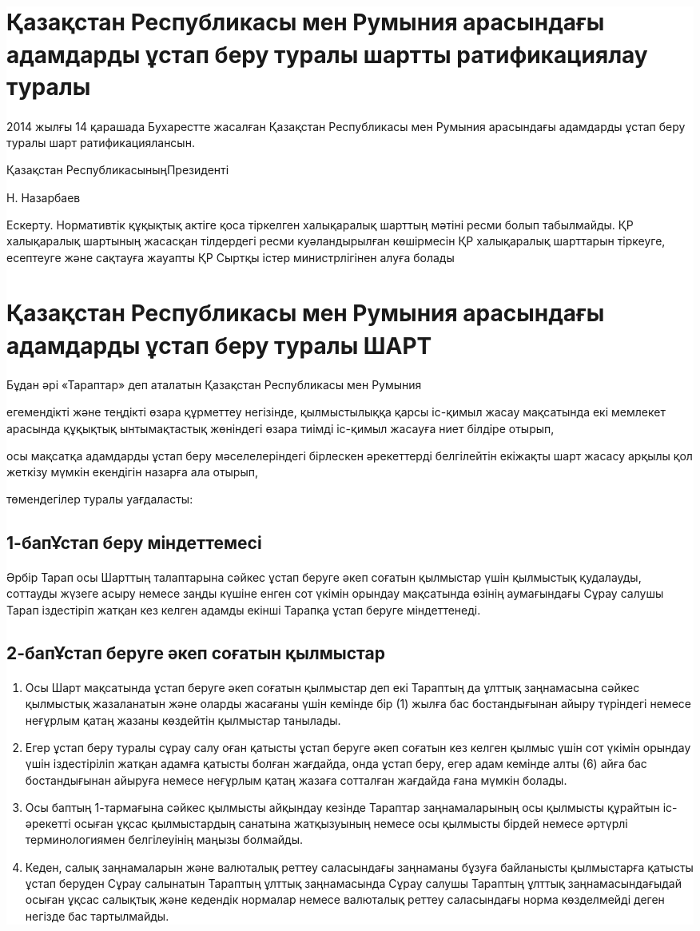 # Қазақстан Республикасы мен Румыния арасындағы адамдарды ұстап беру туралы шартты ратификациялау туралы

2014 жылғы 14 қарашада Бухарестте жасалған Қазақстан Республикасы мен Румыния арасындағы адамдарды ұстап беру туралы шарт ратификациялансын.

Қазақстан РеспубликасыныңПрезиденті

Н. Назарбаев

Ескерту. Нормативтік құқықтық актіге қоса тіркелген халықаралық шарттың мәтіні ресми болып табылмайды. ҚР халықаралық шартының жасасқан тілдердегі ресми куәландырылған көшірмесін ҚР халықаралық шарттарын тіркеуге, есептеуге және сақтауға жауапты ҚР Сыртқы істер министрлігінен алуға болады

# Қазақстан Республикасы мен Румыния арасындағы адамдарды ұстап беру туралы ШАРТ

Бұдан әрі «Тараптар» деп аталатын Қазақстан Республикасы мен Румыния

егемендікті және теңдікті өзара құрметтеу негізінде, қылмыстылыққа қарсы іс-қимыл жасау мақсатында екі мемлекет арасында құқықтық ынтымақтастық жөніндегі өзара тиімді іс-қимыл жасауға ниет білдіре отырып,

осы мақсатқа адамдарды ұстап беру мәселелеріндегі бірлескен әрекеттерді белгілейтін екіжақты шарт жасасу арқылы қол жеткізу мүмкін екендігін назарға ала отырып,

төмендегілер туралы уағдаласты:

## 1-бапҰстап беру міндеттемесі

Әрбір Тарап осы Шарттың талаптарына сәйкес ұстап беруге әкеп соғатын қылмыстар үшін қылмыстық қудалауды, соттауды жүзеге асыру немесе заңды күшіне енген сот үкімін орындау мақсатында өзінің аумағындағы Сұрау салушы Тарап іздестіріп жатқан кез келген адамды екінші Тарапқа ұстап беруге міндеттенеді.

## 2-бапҰстап беруге әкеп соғатын қылмыстар

1. Осы Шарт мақсатында ұстап беруге әкеп соғатын қылмыстар деп екі Тараптың да ұлттық заңнамасына сәйкес қылмыстық жазаланатын және оларды жасағаны үшін кемінде бір (1) жылға бас бостандығынан айыру түріндегі немесе неғұрлым қатаң жазаны көздейтін қылмыстар танылады.

2. Егер ұстап беру туралы сұрау салу оған қатысты ұстап беруге әкеп соғатын кез келген қылмыс үшін сот үкімін орындау үшін іздестіріліп жатқан адамға қатысты болған жағдайда, онда ұстап беру, егер адам кемінде алты (6) айға бас бостандығынан айыруға немесе неғұрлым қатаң жазаға сотталған жағдайда ғана мүмкін болады.

3. Осы баптың 1-тармағына сәйкес қылмысты айқындау кезінде Тараптар заңнамаларының осы қылмысты құрайтын іс-әрекетті осыған ұқсас қылмыстардың санатына жатқызуының немесе осы қылмысты бірдей немесе әртүрлі терминологиямен белгілеуінің маңызы болмайды.

4. Кеден, салық заңнамаларын және валюталық реттеу саласындағы заңнаманы бұзуға байланысты қылмыстарға қатысты ұстап беруден Сұрау салынатын Тараптың ұлттық заңнамасында Сұрау салушы Тараптың ұлттық заңнамасындағыдай осыған ұқсас салықтық және кедендік нормалар немесе валюталық реттеу саласындағы норма көзделмейді деген негізде бас тартылмайды.
